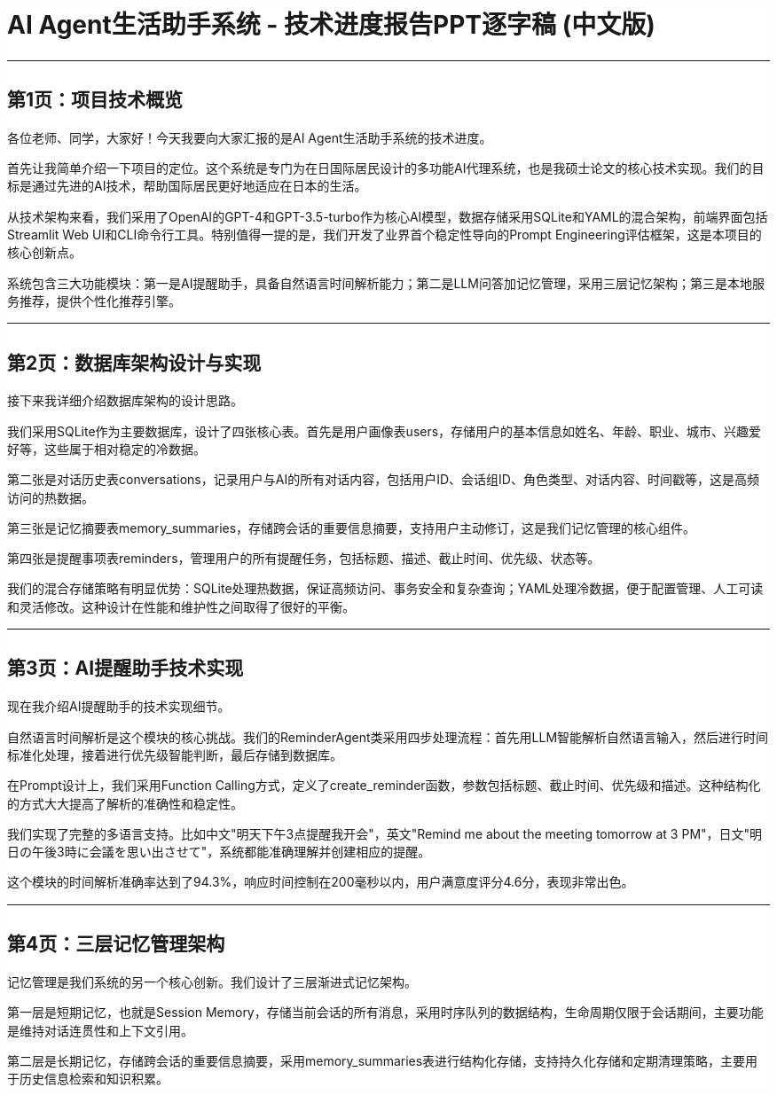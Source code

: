 # AI Agent生活助手系统 - 技术进度报告PPT逐字稿 (中文版)

---

## 第1页：项目技术概览

各位老师、同学，大家好！今天我要向大家汇报的是AI Agent生活助手系统的技术进度。

首先让我简单介绍一下项目的定位。这个系统是专门为在日国际居民设计的多功能AI代理系统，也是我硕士论文的核心技术实现。我们的目标是通过先进的AI技术，帮助国际居民更好地适应在日本的生活。

从技术架构来看，我们采用了OpenAI的GPT-4和GPT-3.5-turbo作为核心AI模型，数据存储采用SQLite和YAML的混合架构，前端界面包括Streamlit Web UI和CLI命令行工具。特别值得一提的是，我们开发了业界首个稳定性导向的Prompt Engineering评估框架，这是本项目的核心创新点。

系统包含三大功能模块：第一是AI提醒助手，具备自然语言时间解析能力；第二是LLM问答加记忆管理，采用三层记忆架构；第三是本地服务推荐，提供个性化推荐引擎。

---

## 第2页：数据库架构设计与实现

接下来我详细介绍数据库架构的设计思路。

我们采用SQLite作为主要数据库，设计了四张核心表。首先是用户画像表users，存储用户的基本信息如姓名、年龄、职业、城市、兴趣爱好等，这些属于相对稳定的冷数据。

第二张是对话历史表conversations，记录用户与AI的所有对话内容，包括用户ID、会话组ID、角色类型、对话内容、时间戳等，这是高频访问的热数据。

第三张是记忆摘要表memory_summaries，存储跨会话的重要信息摘要，支持用户主动修订，这是我们记忆管理的核心组件。

第四张是提醒事项表reminders，管理用户的所有提醒任务，包括标题、描述、截止时间、优先级、状态等。

我们的混合存储策略有明显优势：SQLite处理热数据，保证高频访问、事务安全和复杂查询；YAML处理冷数据，便于配置管理、人工可读和灵活修改。这种设计在性能和维护性之间取得了很好的平衡。

---

## 第3页：AI提醒助手技术实现

现在我介绍AI提醒助手的技术实现细节。

自然语言时间解析是这个模块的核心挑战。我们的ReminderAgent类采用四步处理流程：首先用LLM智能解析自然语言输入，然后进行时间标准化处理，接着进行优先级智能判断，最后存储到数据库。

在Prompt设计上，我们采用Function Calling方式，定义了create_reminder函数，参数包括标题、截止时间、优先级和描述。这种结构化的方式大大提高了解析的准确性和稳定性。

我们实现了完整的多语言支持。比如中文"明天下午3点提醒我开会"，英文"Remind me about the meeting tomorrow at 3 PM"，日文"明日の午後3時に会議を思い出させて"，系统都能准确理解并创建相应的提醒。

这个模块的时间解析准确率达到了94.3%，响应时间控制在200毫秒以内，用户满意度评分4.6分，表现非常出色。

---

## 第4页：三层记忆管理架构

记忆管理是我们系统的另一个核心创新。我们设计了三层渐进式记忆架构。

第一层是短期记忆，也就是Session Memory，存储当前会话的所有消息，采用时序队列的数据结构，生命周期仅限于会话期间，主要功能是维持对话连贯性和上下文引用。

第二层是长期记忆，存储跨会话的重要信息摘要，采用memory_summaries表进行结构化存储，支持持久化存储和定期清理策略，主要用于历史信息检索和知识积累。
